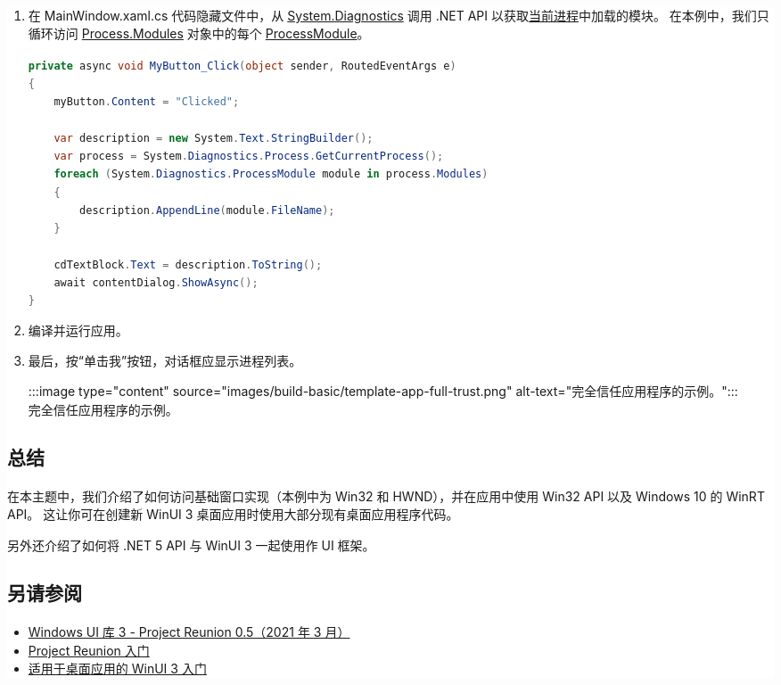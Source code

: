 1. 在 MainWindow.xaml.cs 代码隐藏文件中，从 [System.Diagnostics](/dotnet/api/system.diagnostics) 调用 .NET API 以获取[当前进程](/dotnet/api/system.diagnostics.process.getcurrentprocess)中加载的模块。 在本例中，我们只循环访问 [Process.Modules](/dotnet/api/system.diagnostics.process.modules) 对象中的每个 [ProcessModule](/dotnet/api/system.diagnostics.processmodule)。

    ```csharp
    private async void MyButton_Click(object sender, RoutedEventArgs e)
    {
        myButton.Content = "Clicked";

        var description = new System.Text.StringBuilder();
        var process = System.Diagnostics.Process.GetCurrentProcess();
        foreach (System.Diagnostics.ProcessModule module in process.Modules)
        {
            description.AppendLine(module.FileName);
        }

        cdTextBlock.Text = description.ToString();
        await contentDialog.ShowAsync();
    }
    ```
1. 编译并运行应用。
1. 最后，按“单击我”按钮，对话框应显示进程列表。

    :::image type="content" source="images/build-basic/template-app-full-trust.png" alt-text="完全信任应用程序的示例。":::<br/>完全信任应用程序的示例。

## <a name="summary"></a>总结

在本主题中，我们介绍了如何访问基础窗口实现（本例中为 Win32 和 HWND），并在应用中使用 Win32 API 以及 Windows 10 的 WinRT API。 这让你可在创建新 WinUI 3 桌面应用时使用大部分现有桌面应用程序代码。

另外还介绍了如何将 .NET 5 API 与 WinUI 3 一起使用作 UI 框架。

## <a name="see-also"></a>另请参阅

- [Windows UI 库 3 - Project Reunion 0.5（2021 年 3 月）](index.md)
- [Project Reunion 入门](../../project-reunion/get-started-with-project-reunion.md)
- [适用于桌面应用的 WinUI 3 入门](get-started-winui3-for-desktop.md)
